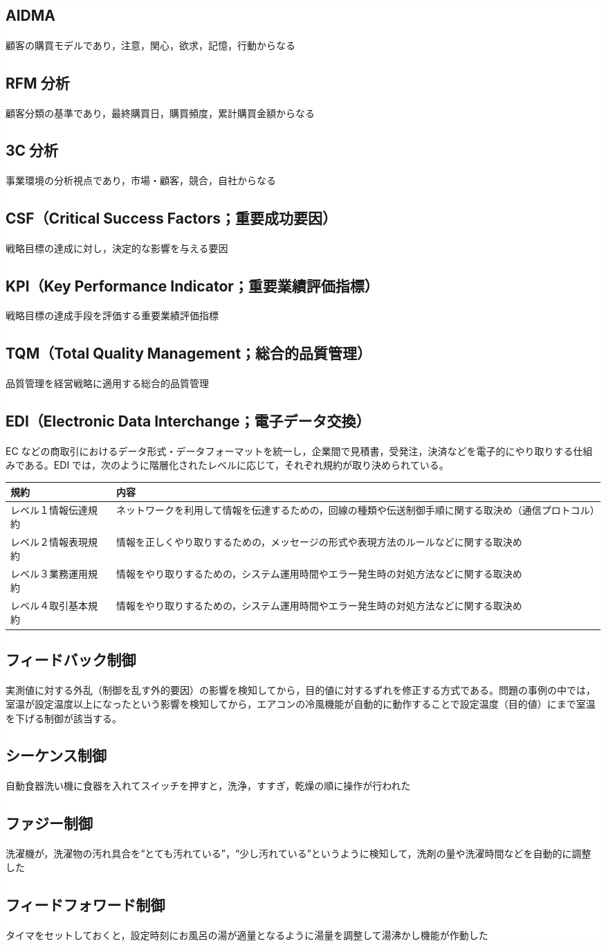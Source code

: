 ## AIDMA 
顧客の購買モデルであり，注意，関心，欲求，記憶，行動からなる

## RFM 分析
顧客分類の基準であり，最終購買日，購買頻度，累計購買金額からなる

## 3C 分析
事業環境の分析視点であり，市場・顧客，競合，自社からなる

## CSF（Critical Success Factors；重要成功要因）
戦略目標の達成に対し，決定的な影響を与える要因

## KPI（Key Performance Indicator；重要業績評価指標）
戦略目標の達成手段を評価する重要業績評価指標

## TQM（Total Quality Management；総合的品質管理）
品質管理を経営戦略に適用する総合的品質管理

## EDI（Electronic Data Interchange；電子データ交換）
EC などの商取引におけるデータ形式・データフォーマットを統一し，企業間で見積書，受発注，決済などを電子的にやり取りする仕組みである。EDI では，次のように階層化されたレベルに応じて，それぞれ規約が取り決められている。

| 規約 | 内容 |
| :--- | :--- |
| レベル１情報伝達規約 | ネットワークを利用して情報を伝達するための，回線の種類や伝送制御手順に関する取決め（通信プロトコル）
| レベル２情報表現規約 | 情報を正しくやり取りするための，メッセージの形式や表現方法のルールなどに関する取決め
| レベル３業務運用規約 | 情報をやり取りするための，システム運用時間やエラー発生時の対処方法などに関する取決め
| レベル４取引基本規約 | 情報をやり取りするための，システム運用時間やエラー発生時の対処方法などに関する取決め |

## フィードバック制御
実測値に対する外乱（制御を乱す外的要因）の影響を検知してから，目的値に対するずれを修正する方式である。問題の事例の中では，室温が設定温度以上になったという影響を検知してから，エアコンの冷風機能が自動的に動作することで設定温度（目的値）にまで室温を下げる制御が該当する。

## シーケンス制御
自動食器洗い機に食器を入れてスイッチを押すと，洗浄，すすぎ，乾燥の順に操作が行われた

## ファジー制御
洗濯機が，洗濯物の汚れ具合を“とても汚れている”，“少し汚れている”というように検知して，洗剤の量や洗濯時間などを自動的に調整した

## フィードフォワード制御
タイマをセットしておくと，設定時刻にお風呂の湯が適量となるように湯量を調整して湯沸かし機能が作動した
